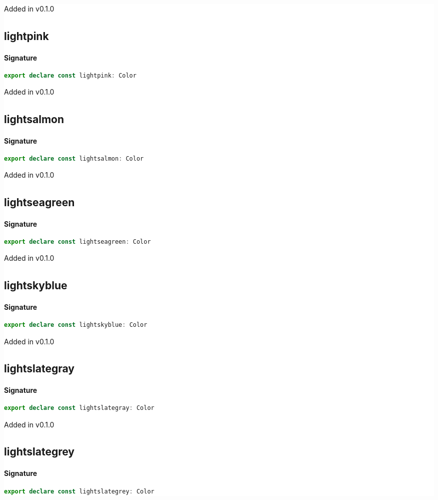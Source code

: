 Added in v0.1.0

## lightpink

**Signature**

```ts
export declare const lightpink: Color
```

Added in v0.1.0

## lightsalmon

**Signature**

```ts
export declare const lightsalmon: Color
```

Added in v0.1.0

## lightseagreen

**Signature**

```ts
export declare const lightseagreen: Color
```

Added in v0.1.0

## lightskyblue

**Signature**

```ts
export declare const lightskyblue: Color
```

Added in v0.1.0

## lightslategray

**Signature**

```ts
export declare const lightslategray: Color
```

Added in v0.1.0

## lightslategrey

**Signature**

```ts
export declare const lightslategrey: Color
```
